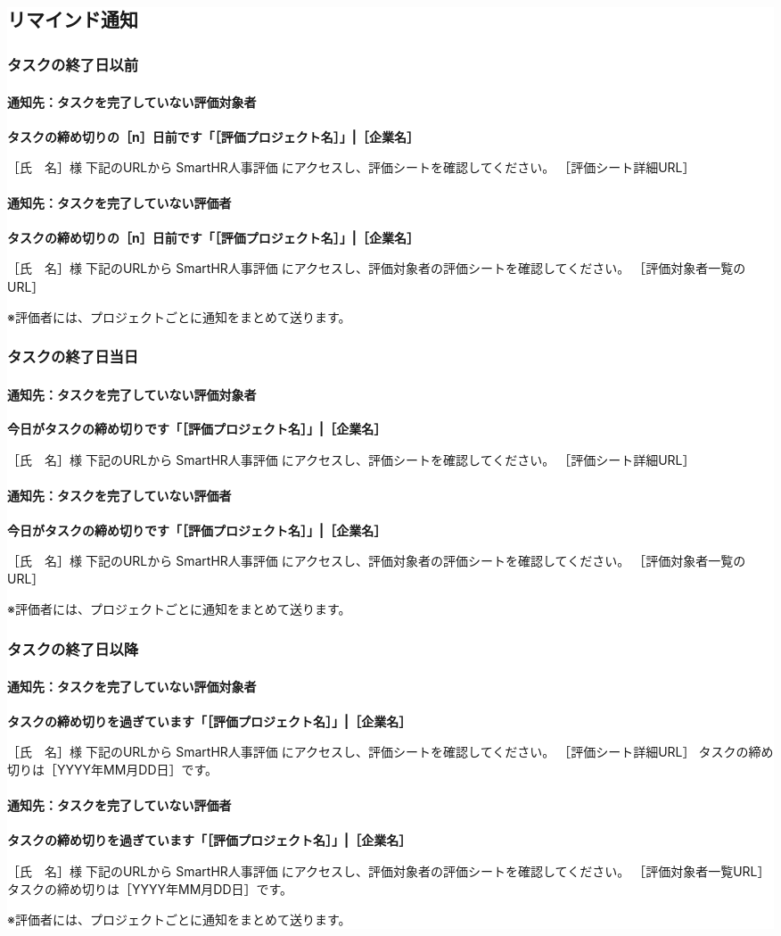 ## リマインド通知

### タスクの終了日以前

#### 通知先：タスクを完了していない評価対象者

 **タスクの締め切りの［n］日前です「［評価プロジェクト名］」|［企業名］** 

［氏　名］様
下記のURLから SmartHR人事評価 にアクセスし、評価シートを確認してください。
［評価シート詳細URL］

#### 通知先：タスクを完了していない評価者

 **タスクの締め切りの［n］日前です「［評価プロジェクト名］」|［企業名］** 

［氏　名］様
下記のURLから SmartHR人事評価 にアクセスし、評価対象者の評価シートを確認してください。
［評価対象者一覧のURL］

※評価者には、プロジェクトごとに通知をまとめて送ります。

### タスクの終了日当日

#### 通知先：タスクを完了していない評価対象者

 **今日がタスクの締め切りです「［評価プロジェクト名］」|［企業名］** 

［氏　名］様
下記のURLから SmartHR人事評価 にアクセスし、評価シートを確認してください。
［評価シート詳細URL］

#### 通知先：タスクを完了していない評価者

 **今日がタスクの締め切りです「［評価プロジェクト名］」|［企業名］** 

［氏　名］様
下記のURLから SmartHR人事評価 にアクセスし、評価対象者の評価シートを確認してください。
［評価対象者一覧のURL］

※評価者には、プロジェクトごとに通知をまとめて送ります。

### タスクの終了日以降

#### 通知先：タスクを完了していない評価対象者

 **タスクの締め切りを過ぎています「［評価プロジェクト名］」|［企業名］** 

［氏　名］様
下記のURLから SmartHR人事評価 にアクセスし、評価シートを確認してください。
［評価シート詳細URL］
タスクの締め切りは［YYYY年MM月DD日］です。

#### 通知先：タスクを完了していない評価者

 **タスクの締め切りを過ぎています「［評価プロジェクト名］」|［企業名］** 

［氏　名］様
下記のURLから SmartHR人事評価 にアクセスし、評価対象者の評価シートを確認してください。
［評価対象者一覧URL］
タスクの締め切りは［YYYY年MM月DD日］です。

※評価者には、プロジェクトごとに通知をまとめて送ります。
